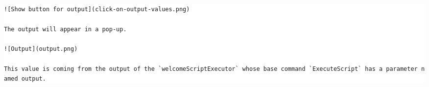     ![Show button for output](click-on-output-values.png)

    The output will appear in a pop-up.  
    
    ![Output](output.png)

    This value is coming from the output of the `welcomeScriptExecutor` whose base command `ExecuteScript` has a parameter named output.
